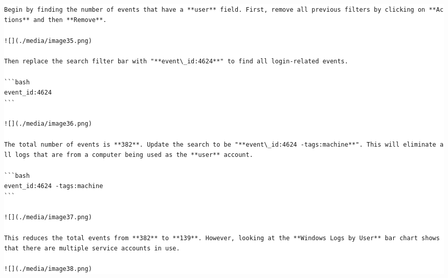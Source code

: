     Begin by finding the number of events that have a **user** field. First, remove all previous filters by clicking on **Actions** and then **Remove**.  

    ![](./media/image35.png)  

    Then replace the search filter bar with "**event\_id:4624**" to find all login-related events.  

    ```bash
    event_id:4624
    ```  

    ![](./media/image36.png)  

    The total number of events is **382**. Update the search to be "**event\_id:4624 -tags:machine**". This will eliminate all logs that are from a computer being used as the **user** account.  

    ```bash
    event_id:4624 -tags:machine
    ```

    ![](./media/image37.png)  

    This reduces the total events from **382** to **139**. However, looking at the **Windows Logs by User** bar chart shows that there are multiple service accounts in use.  

    ![](./media/image38.png)  
